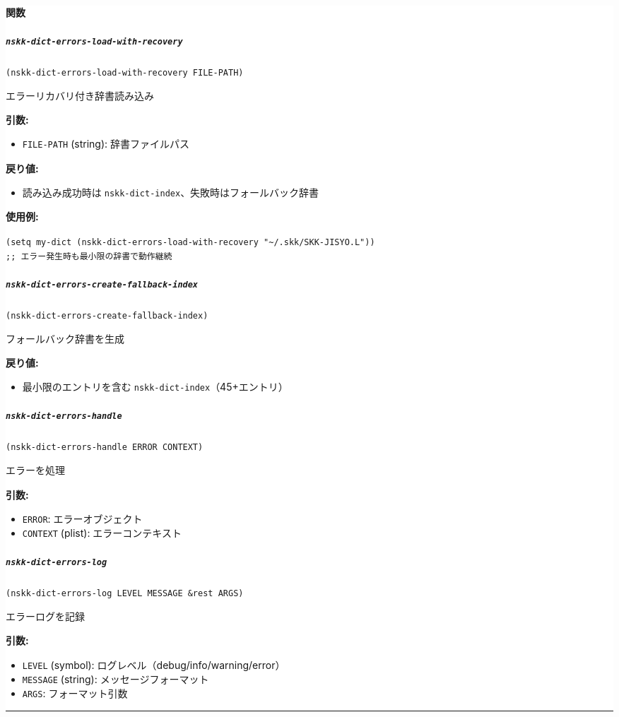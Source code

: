 #### 関数

##### `nskk-dict-errors-load-with-recovery`

```elisp
(nskk-dict-errors-load-with-recovery FILE-PATH)
```

エラーリカバリ付き辞書読み込み

**引数:**
- `FILE-PATH` (string): 辞書ファイルパス

**戻り値:**
- 読み込み成功時は `nskk-dict-index`、失敗時はフォールバック辞書

**使用例:**

```elisp
(setq my-dict (nskk-dict-errors-load-with-recovery "~/.skk/SKK-JISYO.L"))
;; エラー発生時も最小限の辞書で動作継続
```

##### `nskk-dict-errors-create-fallback-index`

```elisp
(nskk-dict-errors-create-fallback-index)
```

フォールバック辞書を生成

**戻り値:**
- 最小限のエントリを含む `nskk-dict-index`（45+エントリ）

##### `nskk-dict-errors-handle`

```elisp
(nskk-dict-errors-handle ERROR CONTEXT)
```

エラーを処理

**引数:**
- `ERROR`: エラーオブジェクト
- `CONTEXT` (plist): エラーコンテキスト

##### `nskk-dict-errors-log`

```elisp
(nskk-dict-errors-log LEVEL MESSAGE &rest ARGS)
```

エラーログを記録

**引数:**
- `LEVEL` (symbol): ログレベル（debug/info/warning/error）
- `MESSAGE` (string): メッセージフォーマット
- `ARGS`: フォーマット引数

---
